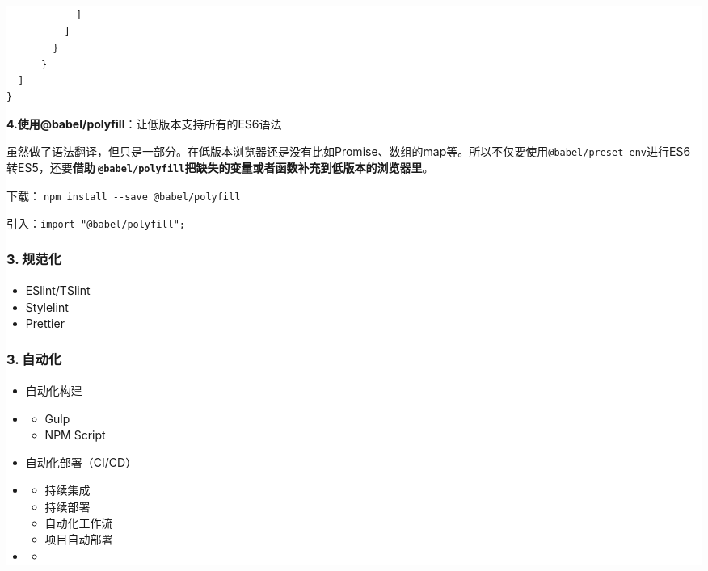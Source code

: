```js
            ]
          ]
        }
      }
  ]
}
```

**4.使用@babel/polyfill**：让低版本支持所有的ES6语法

虽然做了语法翻译，但只是一部分。在低版本浏览器还是没有比如Promise、数组的map等。所以不仅要使用`@babel/preset-env`进行ES6转ES5，还要**借助 `@babel/polyfill`把缺失的变量或者函数补充到低版本的浏览器里**。

下载： `npm install --save @babel/polyfill`

引入：`import "@babel/polyfill";`



### 3. 规范化

- ESlint/TSlint
- Stylelint
- Prettier

### 3. 自动化

- 自动化构建

- - Gulp
  - NPM Script

- 自动化部署（CI/CD）

- - 持续集成
  - 持续部署
  - 自动化工作流
  - 项目自动部署

- - 